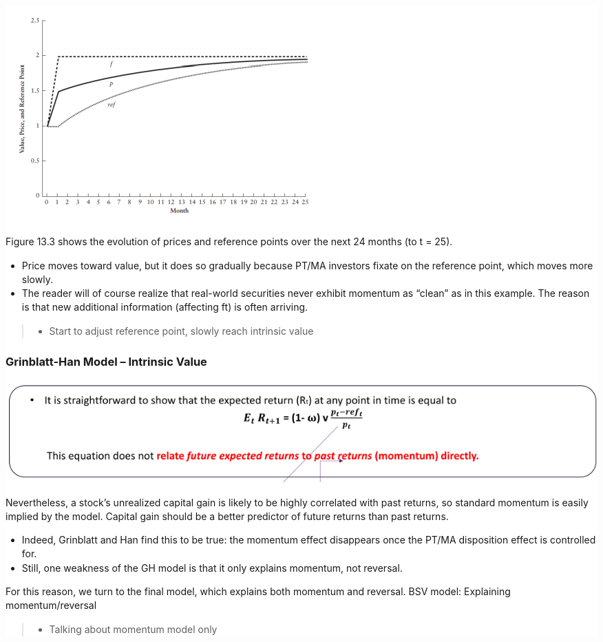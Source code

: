 ![alt text](assets\IMG83.PNG)

Figure 13.3 shows the evolution of prices and reference points 
over the next 24 months (to t = 25). 
- Price moves toward value, but it does so gradually because PT/MA investors fixate on the reference point, which moves more slowly. 
- The  reader  will  of  course  realize  that  real-world  securities never exhibit momentum as “clean” as in this example. The reason  is  that  new  additional  information  (affecting  ft)  is often arriving.

> - Start to adjust reference point, slowly reach intrinsic value

### Grinblatt-Han Model – Intrinsic Value

![alt text](assets\IMG84.PNG)

Nevertheless, a stock’s unrealized capital gain is likely to be highly correlated with past returns, 
so standard momentum is easily implied by the model. 
Capital gain should be a better predictor of future returns than past returns. 
- Indeed, Grinblatt and Han find this to be true: the   momentum effect disappears 
once the PT/MA disposition effect is controlled for. 
- Still, one weakness of the GH model is that it only explains momentum, not reversal.


For this reason, we turn to the final model, which explains both momentum and 
reversal. BSV model: Explaining momentum/reversal

> - Talking about momentum model only
